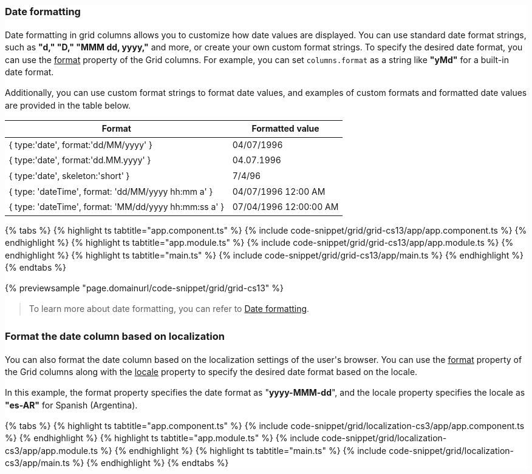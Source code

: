 ### Date formatting

Date formatting in grid columns allows you to customize how date values are displayed. You can use standard date format strings, such as **"d," "D," "MMM dd, yyyy,"** and more, or create your own custom format strings. To specify the desired date format, you can use the [format](https://ej2.syncfusion.com/angular/documentation/api/grid/column/#format) property of the Grid columns. For example, you can set `columns.format` as a string like **"yMd"** for a built-in date format. 

Additionally, you can use custom format strings to format date values, and examples of custom formats and formatted date values are provided in the table below.

Format | Formatted value
-----|-----
{ type:'date', format:'dd/MM/yyyy' } | 04/07/1996
{ type:'date', format:'dd.MM.yyyy' } | 04.07.1996
{ type:'date', skeleton:'short' } | 7/4/96
{ type: 'dateTime', format: 'dd/MM/yyyy hh:mm a' } | 04/07/1996 12:00 AM
{ type: 'dateTime', format: 'MM/dd/yyyy hh:mm:ss a' } | 07/04/1996 12:00:00 AM

{% tabs %}
{% highlight ts tabtitle="app.component.ts" %}
{% include code-snippet/grid/grid-cs13/app/app.component.ts %}
{% endhighlight %}
{% highlight ts tabtitle="app.module.ts" %}
{% include code-snippet/grid/grid-cs13/app/app.module.ts %}
{% endhighlight %}
{% highlight ts tabtitle="main.ts" %}
{% include code-snippet/grid/grid-cs13/app/main.ts %}
{% endhighlight %}
{% endtabs %}
  
{% previewsample "page.domainurl/code-snippet/grid/grid-cs13" %}

>To learn more about date formatting, you can refer to [Date formatting](https://ej2.syncfusion.com/angular/documentation/common/globalization/internationalization#date-formatting). 

### Format the date column based on localization 

You can also format the date column based on the localization settings of the user's browser. You can use the [format](https://ej2.syncfusion.com/angular/documentation/api/grid/column/#format) property of the Grid columns along with the [locale](https://helpej2.syncfusion.com/angular/documentation/api/grid/#locale) property to specify the desired date format based on the locale.

In this example, the format property specifies the date format as "**yyyy-MMM-dd**", and the locale property specifies the locale as **"es-AR"** for Spanish (Argentina).

{% tabs %}
{% highlight ts tabtitle="app.component.ts" %}
{% include code-snippet/grid/localization-cs3/app/app.component.ts %}
{% endhighlight %}
{% highlight ts tabtitle="app.module.ts" %}
{% include code-snippet/grid/localization-cs3/app/app.module.ts %}
{% endhighlight %}
{% highlight ts tabtitle="main.ts" %}
{% include code-snippet/grid/localization-cs3/app/main.ts %}
{% endhighlight %}
{% endtabs %}
  